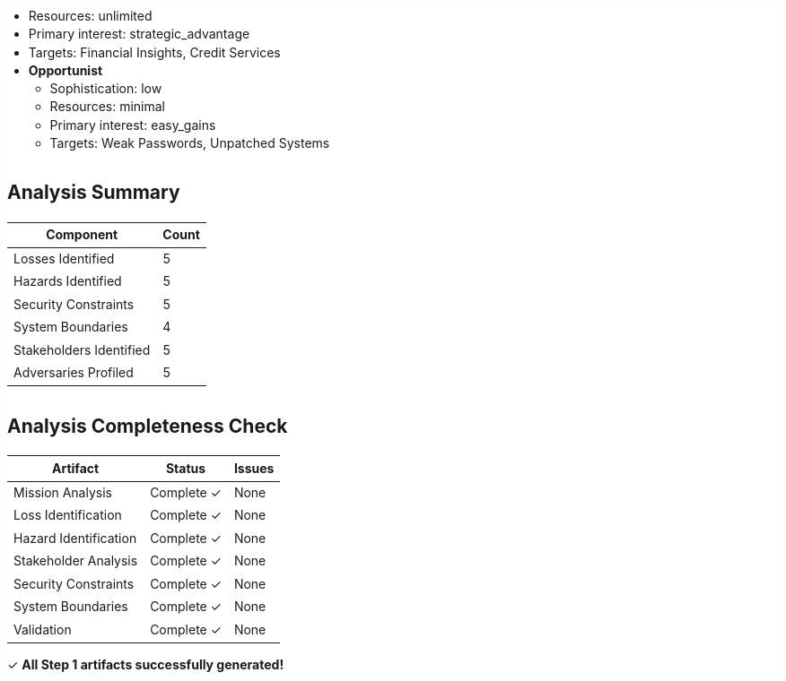   - Resources: unlimited
  - Primary interest: strategic_advantage
  - Targets: Financial Insights, Credit Services
- **Opportunist**
  - Sophistication: low
  - Resources: minimal
  - Primary interest: easy_gains
  - Targets: Weak Passwords, Unpatched Systems

## Analysis Summary

| Component | Count |
|-----------|-------|
| Losses Identified | 5 |
| Hazards Identified | 5 |
| Security Constraints | 5 |
| System Boundaries | 4 |
| Stakeholders Identified | 5 |
| Adversaries Profiled | 5 |

## Analysis Completeness Check

| Artifact | Status | Issues |
|----------|--------|--------|
| Mission Analysis | Complete ✓ | None |
| Loss Identification | Complete ✓ | None |
| Hazard Identification | Complete ✓ | None |
| Stakeholder Analysis | Complete ✓ | None |
| Security Constraints | Complete ✓ | None |
| System Boundaries | Complete ✓ | None |
| Validation | Complete ✓ | None |

✓ **All Step 1 artifacts successfully generated!**
